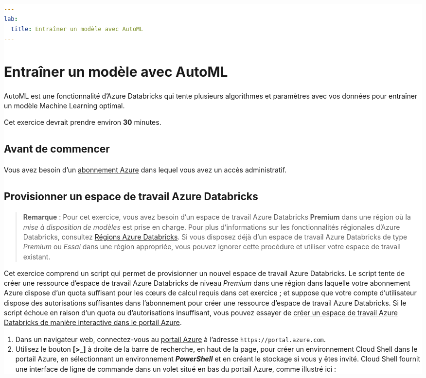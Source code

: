 ```yaml
---
lab:
  title: Entraîner un modèle avec AutoML
---
```


# Entraîner un modèle avec AutoML

AutoML est une fonctionnalité d’Azure Databricks qui tente plusieurs algorithmes et paramètres avec vos données pour entraîner un modèle Machine Learning optimal.

Cet exercice devrait prendre environ **30** minutes.

## Avant de commencer

Vous avez besoin d’un [abonnement Azure](https://azure.microsoft.com/free) dans lequel vous avez un accès administratif.

## Provisionner un espace de travail Azure Databricks

> **Remarque** : Pour cet exercice, vous avez besoin d’un espace de travail Azure Databricks **Premium** dans une région où la *mise à disposition de modèles* est prise en charge. Pour plus d’informations sur les fonctionnalités régionales d’Azure Databricks, consultez [Régions Azure Databricks](https://learn.microsoft.com/azure/databricks/resources/supported-regions). Si vous disposez déjà d’un espace de travail Azure Databricks de type *Premium* ou *Essai* dans une région appropriée, vous pouvez ignorer cette procédure et utiliser votre espace de travail existant.

Cet exercice comprend un script qui permet de provisionner un nouvel espace de travail Azure Databricks. Le script tente de créer une ressource d’espace de travail Azure Databricks de niveau *Premium* dans une région dans laquelle votre abonnement Azure dispose d’un quota suffisant pour les cœurs de calcul requis dans cet exercice ; et suppose que votre compte d’utilisateur dispose des autorisations suffisantes dans l’abonnement pour créer une ressource d’espace de travail Azure Databricks. Si le script échoue en raison d’un quota ou d’autorisations insuffisant, vous pouvez essayer de [créer un espace de travail Azure Databricks de manière interactive dans le portail Azure](https://learn.microsoft.com/azure/databricks/getting-started/#--create-an-azure-databricks-workspace).

1. Dans un navigateur web, connectez-vous au [portail Azure](https://portal.azure.com) à l’adresse `https://portal.azure.com`.
2. Utilisez le bouton **[\>_]** à droite de la barre de recherche, en haut de la page, pour créer un environnement Cloud Shell dans le portail Azure, en sélectionnant un environnement ***PowerShell*** et en créant le stockage si vous y êtes invité. Cloud Shell fournit une interface de ligne de commande dans un volet situé en bas du portail Azure, comme illustré ici :
